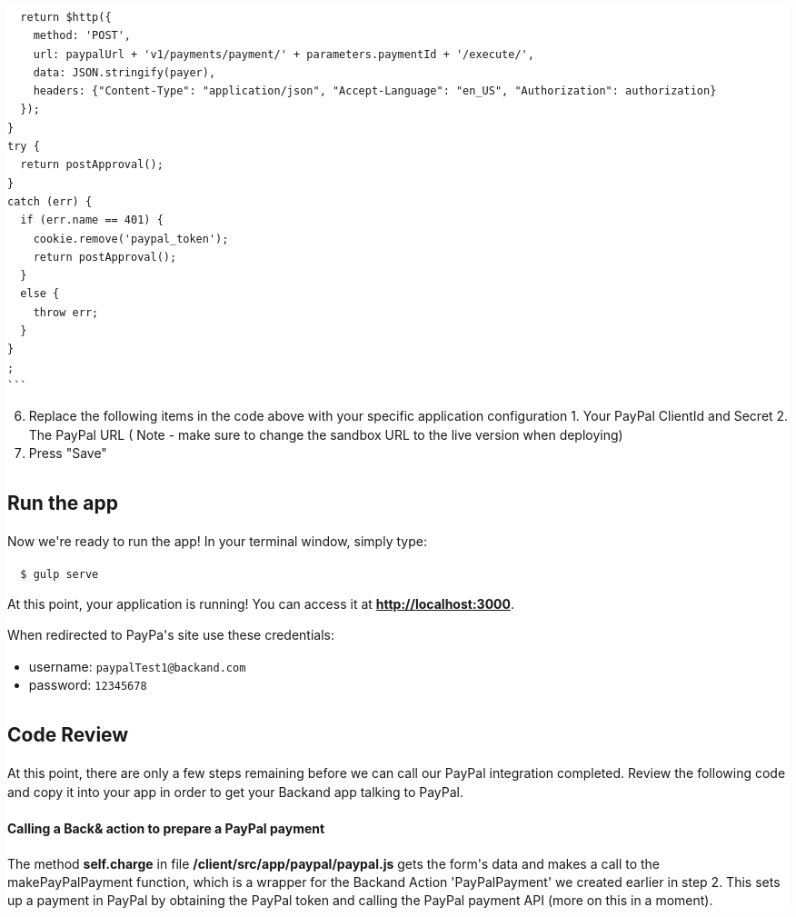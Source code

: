       return $http({
        method: 'POST',
        url: paypalUrl + 'v1/payments/payment/' + parameters.paymentId + '/execute/',
        data: JSON.stringify(payer),
        headers: {"Content-Type": "application/json", "Accept-Language": "en_US", "Authorization": authorization}
      });
    }
    try {
      return postApproval();
    }
    catch (err) {
      if (err.name == 401) {
        cookie.remove('paypal_token');
        return postApproval();
      }
      else {
        throw err;
      }
    }
    ;
    ```
  6. Replace the following items in the code above with your specific application configuration
    1. Your PayPal ClientId and Secret
    2. The PayPal URL ( Note - make sure to change the sandbox URL to the live version when deploying)
  7. Press "Save"

## Run the app
  
Now we're ready to run the app! In your terminal window, simply type:

```bash    
  $ gulp serve
```

At this point, your application is running! You can access it at **[http://localhost:3000](http://localhost:3000)**.

When redirected to PayPa's site use these credentials:

* username: `paypalTest1@backand.com`
* password: `12345678`

## Code Review

At this point, there are only a few steps remaining before we can call our PayPal integration completed. Review the following code and copy it into your app in order to get your Backand app talking to PayPal.


#### Calling a Back& action to prepare a PayPal payment

The method **self.charge** in file **/client/src/app/paypal/paypal.js** gets the form's data and makes a call to the makePayPalPayment function, which is a wrapper for the Backand Action 'PayPalPayment' we created earlier in step 2. This  sets up a payment in PayPal by obtaining the PayPal token and calling the PayPal payment API (more on this in a moment).
